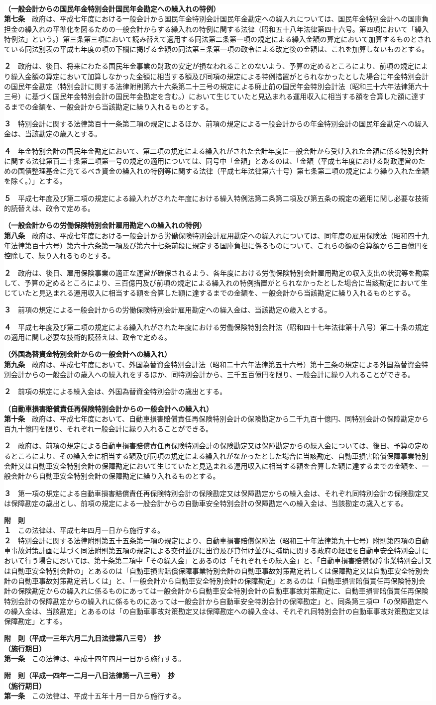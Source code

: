 **（一般会計からの国民年金特別会計国民年金勘定への繰入れの特例）**  
**第七条**　政府は、平成七年度における一般会計から国民年金特別会計国民年金勘定への繰入れについては、国民年金特別会計への国庫負担金の繰入れの平準化を図るための一般会計からする繰入れの特例に関する法律（昭和五十八年法律第四十六号。第四項において「繰入特例法」という。）第三条第三項において読み替えて適用する同法第二条第一項の規定による繰入金額の算定において加算するものとされている同法別表の平成七年度の項の下欄に掲げる金額の同法第三条第一項の政令による改定後の金額は、これを加算しないものとする。  
  
**２**　政府は、後日、将来にわたる国民年金事業の財政の安定が損なわれることのないよう、予算の定めるところにより、前項の規定により繰入金額の算定において加算しなかった金額に相当する額及び同項の規定による特例措置がとられなかったとした場合に年金特別会計の国民年金勘定（特別会計に関する法律附則第六十六条第二十三号の規定による廃止前の国民年金特別会計法（昭和三十六年法律第六十三号）に基づく国民年金特別会計の国民年金勘定を含む。）において生じていたと見込まれる運用収入に相当する額を合算した額に達するまでの金額を、一般会計から当該勘定に繰り入れるものとする。  
  
**３**　特別会計に関する法律第百十一条第二項の規定によるほか、前項の規定による一般会計からの年金特別会計の国民年金勘定への繰入金は、当該勘定の歳入とする。  
  
**４**　年金特別会計の国民年金勘定において、第二項の規定による繰入れがされた会計年度に一般会計から受け入れた金額に係る特別会計に関する法律第百二十条第二項第一号の規定の適用については、同号中「金額」とあるのは、「金額（平成七年度における財政運営のための国債整理基金に充てるべき資金の繰入れの特例等に関する法律（平成七年法律第六十号）第七条第二項の規定により繰り入れた金額を除く。）」とする。  
  
**５**　平成七年度及び第二項の規定による繰入れがされた年度における繰入特例法第二条第二項及び第五条の規定の適用に関し必要な技術的読替えは、政令で定める。  
  
**（一般会計からの労働保険特別会計雇用勘定への繰入れの特例）**  
**第八条**　政府は、平成七年度における一般会計から労働保険特別会計雇用勘定への繰入れについては、同年度の雇用保険法（昭和四十九年法律第百十六号）第六十六条第一項及び第六十七条前段に規定する国庫負担に係るものについて、これらの額の合算額から三百億円を控除して、繰り入れるものとする。  
  
**２**　政府は、後日、雇用保険事業の適正な運営が確保されるよう、各年度における労働保険特別会計雇用勘定の収入支出の状況等を勘案して、予算の定めるところにより、三百億円及び前項の規定による繰入れの特例措置がとられなかったとした場合に当該勘定において生じていたと見込まれる運用収入に相当する額を合算した額に達するまでの金額を、一般会計から当該勘定に繰り入れるものとする。  
  
**３**　前項の規定による一般会計からの労働保険特別会計雇用勘定への繰入金は、当該勘定の歳入とする。  
  
**４**　平成七年度及び第二項の規定による繰入れがされた年度における労働保険特別会計法（昭和四十七年法律第十八号）第二十条の規定の適用に関し必要な技術的読替えは、政令で定める。  
  
**（外国為替資金特別会計からの一般会計への繰入れ）**  
**第九条**　政府は、平成七年度において、外国為替資金特別会計法（昭和二十六年法律第五十六号）第十三条の規定による外国為替資金特別会計からの一般会計の歳入への繰入れをするほか、同特別会計から、三千五百億円を限り、一般会計に繰り入れることができる。  
  
**２**　前項の規定による繰入金は、外国為替資金特別会計の歳出とする。  
  
**（自動車損害賠償責任再保険特別会計からの一般会計への繰入れ）**  
**第十条**　政府は、平成七年度において、自動車損害賠償責任再保険特別会計の保険勘定から二千九百十億円、同特別会計の保障勘定から百九十億円を限り、それぞれ一般会計に繰り入れることができる。  
  
**２**　政府は、前項の規定による自動車損害賠償責任再保険特別会計の保険勘定又は保障勘定からの繰入金については、後日、予算の定めるところにより、その繰入金に相当する額及び同項の規定による繰入れがなかったとした場合に当該勘定、自動車損害賠償保障事業特別会計又は自動車安全特別会計の保障勘定において生じていたと見込まれる運用収入に相当する額を合算した額に達するまでの金額を、一般会計から自動車安全特別会計の保障勘定に繰り入れるものとする。  
  
**３**　第一項の規定による自動車損害賠償責任再保険特別会計の保険勘定又は保障勘定からの繰入金は、それぞれ同特別会計の保険勘定又は保障勘定の歳出とし、前項の規定による一般会計からの自動車安全特別会計の保障勘定への繰入金は、当該勘定の歳入とする。  
  
**附　則**  
**１**　この法律は、平成七年四月一日から施行する。  
**２**　特別会計に関する法律附則第五十五条第一項の規定により、自動車損害賠償保障法（昭和三十年法律第九十七号）附則第四項の自動車事故対策計画に基づく同法附則第五項の規定による交付並びに出資及び貸付け並びに補助に関する政府の経理を自動車安全特別会計において行う場合においては、第十条第二項中「その繰入金」とあるのは「それぞれその繰入金」と、「自動車損害賠償保障事業特別会計又は自動車安全特別会計の」とあるのは「自動車損害賠償保障事業特別会計の自動車事故対策勘定若しくは保障勘定又は自動車安全特別会計の自動車事故対策勘定若しくは」と、「一般会計から自動車安全特別会計の保障勘定」とあるのは「自動車損害賠償責任再保険特別会計の保険勘定からの繰入れに係るものにあっては一般会計から自動車安全特別会計の自動車事故対策勘定に、自動車損害賠償責任再保険特別会計の保障勘定からの繰入れに係るものにあっては一般会計から自動車安全特別会計の保障勘定」と、同条第三項中「の保障勘定への繰入金は、当該勘定」とあるのは「の自動車事故対策勘定又は保障勘定への繰入金は、それぞれ同特別会計の自動車事故対策勘定又は保障勘定」とする。  
  
**附　則（平成一三年六月二九日法律第八三号）　抄**  
**（施行期日）**  
**第一条**　この法律は、平成十四年四月一日から施行する。  
  
**附　則（平成一四年一二月一八日法律第一八三号）　抄**  
**（施行期日）**  
**第一条**　この法律は、平成十五年十月一日から施行する。  
  